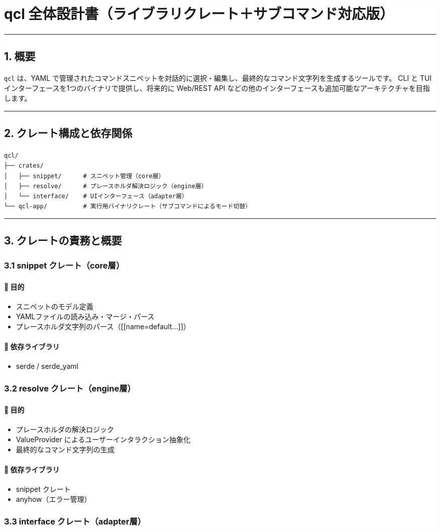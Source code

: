 
# qcl 全体設計書（ライブラリクレート＋サブコマンド対応版）

---

## 1. 概要

`qcl` は、YAML で管理されたコマンドスニペットを対話的に選択・編集し、最終的なコマンド文字列を生成するツールです。
CLI と TUI インターフェースを1つのバイナリで提供し、将来的に Web/REST API などの他のインターフェースも追加可能なアーキテクチャを目指します。

---

## 2. クレート構成と依存関係

```
qcl/
├── crates/
│   ├── snippet/      # スニペット管理（core層）
│   ├── resolve/      # プレースホルダ解決ロジック（engine層）
│   └── interface/    # UIインターフェース（adapter層）
└── qcl-app/          # 実行用バイナリクレート（サブコマンドによるモード切替）
```

---

## 3. クレートの責務と概要

### 3.1 snippet クレート（core層）

#### 🎯 目的
- スニペットのモデル定義
- YAMLファイルの読み込み・マージ・パース
- プレースホルダ文字列のパース（[[name=default...]]）

#### 🎯 依存ライブラリ
- serde / serde_yaml

### 3.2 resolve クレート（engine層）

#### 🎯 目的
- プレースホルダの解決ロジック
- ValueProvider によるユーザーインタラクション抽象化
- 最終的なコマンド文字列の生成

#### 🎯 依存ライブラリ
- snippet クレート
- anyhow（エラー管理）

### 3.3 interface クレート（adapter層）
